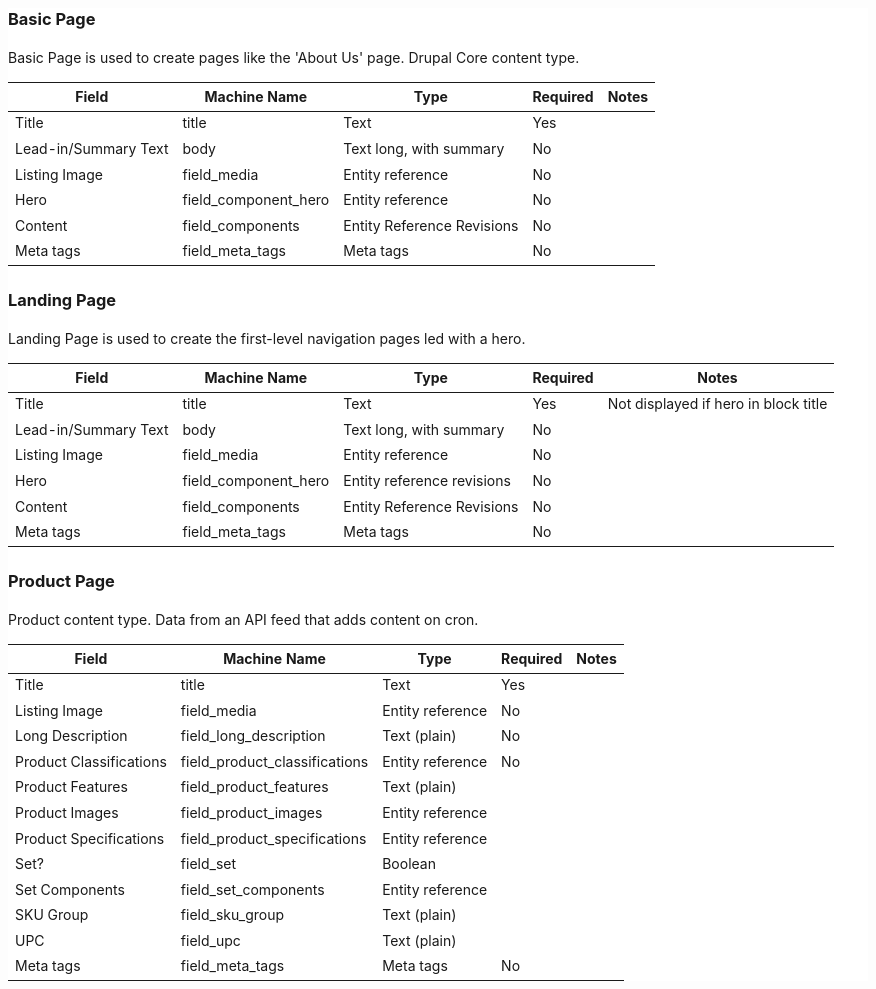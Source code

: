### Basic Page
Basic Page is used to create pages like the 'About Us' page.
Drupal Core content type.

| Field                | Machine Name         | Type                       | Required | Notes      |
|----------------------|----------------------|----------------------------|----------|------------|
| Title                | title                | Text                       | Yes      |            |
| Lead-in/Summary Text | body                 | Text long, with summary    | No       |            |
| Listing Image        | field_media          | Entity reference           | No       |            |
| Hero                 | field_component_hero | Entity reference           | No       |            |
| Content              | field_components     | Entity Reference Revisions | No       |            |
| Meta tags            | field_meta_tags      | Meta tags                  | No       |            |

### Landing Page
Landing Page is used to create the first-level navigation pages led with a hero.

| Field                | Machine Name         | Type                       | Required | Notes                                |
|----------------------|----------------------|----------------------------|----------|--------------------------------------|
| Title                | title                | Text                       | Yes      | Not displayed if hero in block title |
| Lead-in/Summary Text | body                 | Text long, with summary    | No       |                                      |
| Listing Image        | field_media          | Entity reference           | No       |                                      |
| Hero                 | field_component_hero | Entity reference revisions | No       |                                      |
| Content              | field_components     | Entity Reference Revisions | No       |                                      |
| Meta tags            | field_meta_tags      | Meta tags                  | No       |                                      |

### Product Page
Product content type.
Data from an API feed that adds content on cron.

| Field                   | Machine Name                  | Type              | Required | Notes |
|-------------------------|-------------------------------|-------------------|----------|-------|
| Title                   | title                         | Text              | Yes      |       |
| Listing Image           | field_media                   | Entity reference  | No       |       |
| Long Description	       | field_long_description        | Text (plain)      | No       |       |
| Product Classifications | field_product_classifications | 	Entity reference | No       |       |
| Product Features        | field_product_features        | Text (plain)      |          |       |
| Product Images          | field_product_images          | Entity reference  |          |       |
| Product Specifications  | field_product_specifications  | Entity reference  |          |       |
| Set?                    | field_set                     | Boolean           |          |       |
| Set Components          | field_set_components          | Entity reference  |          |       |
| SKU Group               | field_sku_group               | Text (plain)      |          |       |
| UPC                     | field_upc                     | Text (plain)      |          |       |
| Meta tags               | field_meta_tags               | Meta tags         | No       |       |
